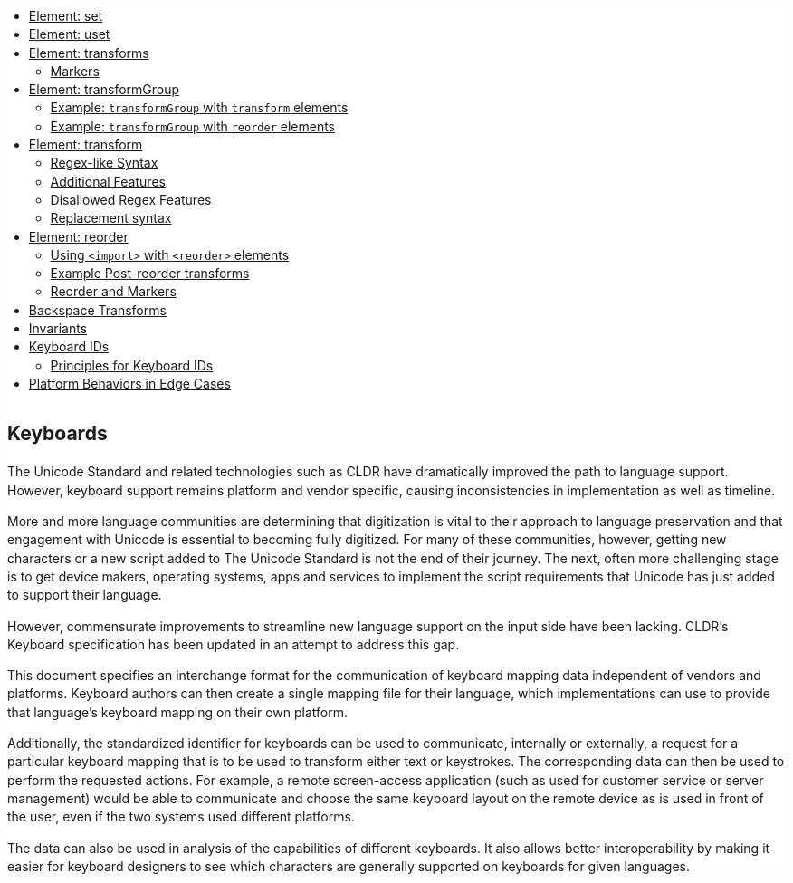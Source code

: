   * [Element: set](#element-set)
  * [Element: uset](#element-uset)
  * [Element: transforms](#element-transforms)
    * [Markers](#markers)
  * [Element: transformGroup](#element-transformgroup)
    * [Example: `transformGroup` with `transform` elements](#example-transformgroup-with-transform-elements)
    * [Example: `transformGroup` with `reorder` elements](#example-transformgroup-with-reorder-elements)
  * [Element: transform](#element-transform)
    * [Regex-like Syntax](#regex-like-syntax)
    * [Additional Features](#additional-features)
    * [Disallowed Regex Features](#disallowed-regex-features)
    * [Replacement syntax](#replacement-syntax)
  * [Element: reorder](#element-reorder)
    * [Using `<import>` with `<reorder>` elements](#using-import-with-reorder-elements)
    * [Example Post-reorder transforms](#example-post-reorder-transforms)
    * [Reorder and Markers](#reorder-and-markers)
  * [Backspace Transforms](#backspace-transforms)
* [Invariants](#invariants)
* [Keyboard IDs](#keyboard-ids)
  * [Principles for Keyboard IDs](#principles-for-keyboard-ids)
* [Platform Behaviors in Edge Cases](#platform-behaviors-in-edge-cases)

## Keyboards

The Unicode Standard and related technologies such as CLDR have dramatically improved the path to language support. However, keyboard support remains platform and vendor specific, causing inconsistencies in implementation as well as timeline.

More and more language communities are determining that digitization is vital to their approach to language preservation and that engagement with Unicode is essential to becoming fully digitized. For many of these communities, however, getting new characters or a new script added to The Unicode Standard is not the end of their journey. The next, often more challenging stage is to get device makers, operating systems, apps and services to implement the script requirements that Unicode has just added to support their language.

However, commensurate improvements to streamline new language support on the input side have been lacking. CLDR’s Keyboard specification has been updated in an attempt to address this gap.

This document specifies an interchange format for the communication of keyboard mapping data independent of vendors and platforms. Keyboard authors can then create a single mapping file for their language, which implementations can use to provide that language’s keyboard mapping on their own platform.

Additionally, the standardized identifier for keyboards can be used to communicate, internally or externally, a request for a particular keyboard mapping that is to be used to transform either text or keystrokes. The corresponding data can then be used to perform the requested actions.  For example, a remote screen-access application (such as used for customer service or server management) would be able to communicate and choose the same keyboard layout on the remote device as is used in front of the user, even if the two systems used different platforms.

The data can also be used in analysis of the capabilities of different keyboards. It also allows better interoperability by making it easier for keyboard designers to see which characters are generally supported on keyboards for given languages.
